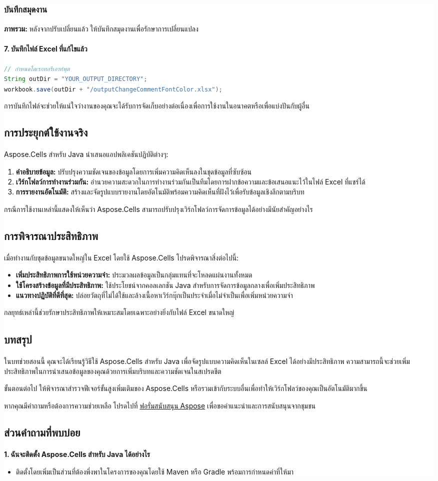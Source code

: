### บันทึกสมุดงาน
**ภาพรวม:**
หลังจากปรับเปลี่ยนแล้ว ให้บันทึกสมุดงานเพื่อรักษาการเปลี่ยนแปลง

#### 7. บันทึกไฟล์ Excel ที่แก้ไขแล้ว
```java
// กำหนดไดเรกทอรีเอาท์พุต
String outDir = "YOUR_OUTPUT_DIRECTORY";
workbook.save(outDir + "/outputChangeCommentFontColor.xlsx");
```
การบันทึกไฟล์จะช่วยให้แน่ใจว่างานของคุณจะได้รับการจัดเก็บอย่างต่อเนื่องเพื่อการใช้งานในอนาคตหรือเพื่อแบ่งปันกับผู้อื่น

## การประยุกต์ใช้งานจริง
Aspose.Cells สำหรับ Java นำเสนอแอปพลิเคชันปฏิบัติต่างๆ:
1. **คำอธิบายข้อมูล:** ปรับปรุงความชัดเจนของข้อมูลโดยการเพิ่มความคิดเห็นลงในชุดข้อมูลที่ซับซ้อน
2. **เวิร์กโฟลว์การทำงานร่วมกัน:** อำนวยความสะดวกในการทำงานร่วมกันเป็นทีมโดยการฝากข้อความและข้อเสนอแนะไว้ในไฟล์ Excel ที่แชร์ได้
3. **การรายงานอัตโนมัติ:** สร้างและจัดรูปแบบรายงานโดยอัตโนมัติพร้อมความคิดเห็นที่ฝังไว้เพื่อรับข้อมูลเชิงลึกตามบริบท

กรณีการใช้งานเหล่านี้แสดงให้เห็นว่า Aspose.Cells สามารถปรับปรุงเวิร์กโฟลว์การจัดการข้อมูลได้อย่างมีนัยสำคัญอย่างไร

## การพิจารณาประสิทธิภาพ
เมื่อทำงานกับชุดข้อมูลขนาดใหญ่ใน Excel โดยใช้ Aspose.Cells โปรดพิจารณาสิ่งต่อไปนี้:
- **เพิ่มประสิทธิภาพการใช้หน่วยความจำ:** ประมวลผลข้อมูลเป็นกลุ่มแทนที่จะโหลดแผ่นงานทั้งหมด
- **ใช้โครงสร้างข้อมูลที่มีประสิทธิภาพ:** ใช้ประโยชน์จากคอลเลกชัน Java สำหรับการจัดการข้อมูลกลางเพื่อเพิ่มประสิทธิภาพ
- **แนวทางปฏิบัติที่ดีที่สุด:** ปล่อยวัตถุที่ไม่ได้ใช้และล้างเนื้อหาเวิร์กบุ๊กเป็นประจำเมื่อไม่จำเป็นเพื่อเพิ่มหน่วยความจำ

กลยุทธ์เหล่านี้ช่วยรักษาประสิทธิภาพให้เหมาะสมโดยเฉพาะอย่างยิ่งกับไฟล์ Excel ขนาดใหญ่

## บทสรุป
ในบทช่วยสอนนี้ คุณจะได้เรียนรู้วิธีใช้ Aspose.Cells สำหรับ Java เพื่อจัดรูปแบบความคิดเห็นในเซลล์ Excel ได้อย่างมีประสิทธิภาพ ความสามารถนี้จะช่วยเพิ่มประสิทธิภาพในการนำเสนอข้อมูลของคุณด้วยการเพิ่มบริบทและความชัดเจนในสเปรดชีต 

ขั้นตอนต่อไป ให้พิจารณาสำรวจฟีเจอร์ขั้นสูงเพิ่มเติมของ Aspose.Cells หรือรวมเข้ากับระบบอื่นเพื่อทำให้เวิร์กโฟลว์ของคุณเป็นอัตโนมัติมากขึ้น

หากคุณมีคำถามหรือต้องการความช่วยเหลือ โปรดไปที่ [ฟอรั่มสนับสนุน Aspose](https://forum.aspose.com/c/cells/9) เพื่อขอคำแนะนำและการสนับสนุนจากชุมชน

## ส่วนคำถามที่พบบ่อย
**1. ฉันจะติดตั้ง Aspose.Cells สำหรับ Java ได้อย่างไร**
- ติดตั้งโดยเพิ่มเป็นส่วนที่ต้องพึ่งพาในโครงการของคุณโดยใช้ Maven หรือ Gradle พร้อมการกำหนดค่าที่ให้มา
